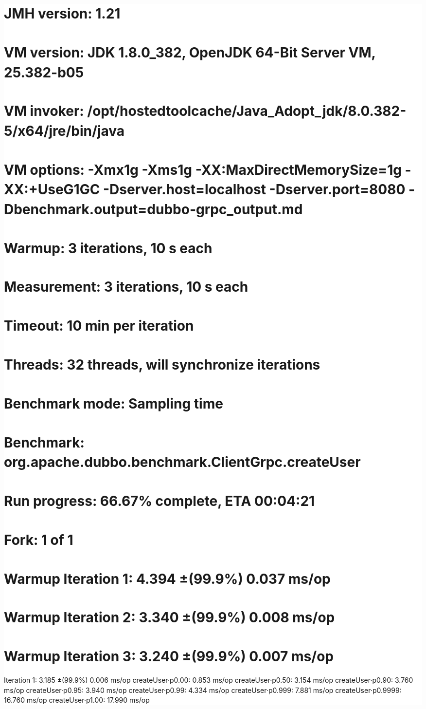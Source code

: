 
# JMH version: 1.21
# VM version: JDK 1.8.0_382, OpenJDK 64-Bit Server VM, 25.382-b05
# VM invoker: /opt/hostedtoolcache/Java_Adopt_jdk/8.0.382-5/x64/jre/bin/java
# VM options: -Xmx1g -Xms1g -XX:MaxDirectMemorySize=1g -XX:+UseG1GC -Dserver.host=localhost -Dserver.port=8080 -Dbenchmark.output=dubbo-grpc_output.md
# Warmup: 3 iterations, 10 s each
# Measurement: 3 iterations, 10 s each
# Timeout: 10 min per iteration
# Threads: 32 threads, will synchronize iterations
# Benchmark mode: Sampling time
# Benchmark: org.apache.dubbo.benchmark.ClientGrpc.createUser

# Run progress: 66.67% complete, ETA 00:04:21
# Fork: 1 of 1
# Warmup Iteration   1: 4.394 ±(99.9%) 0.037 ms/op
# Warmup Iteration   2: 3.340 ±(99.9%) 0.008 ms/op
# Warmup Iteration   3: 3.240 ±(99.9%) 0.007 ms/op
Iteration   1: 3.185 ±(99.9%) 0.006 ms/op
                 createUser·p0.00:   0.853 ms/op
                 createUser·p0.50:   3.154 ms/op
                 createUser·p0.90:   3.760 ms/op
                 createUser·p0.95:   3.940 ms/op
                 createUser·p0.99:   4.334 ms/op
                 createUser·p0.999:  7.881 ms/op
                 createUser·p0.9999: 16.760 ms/op
                 createUser·p1.00:   17.990 ms/op
